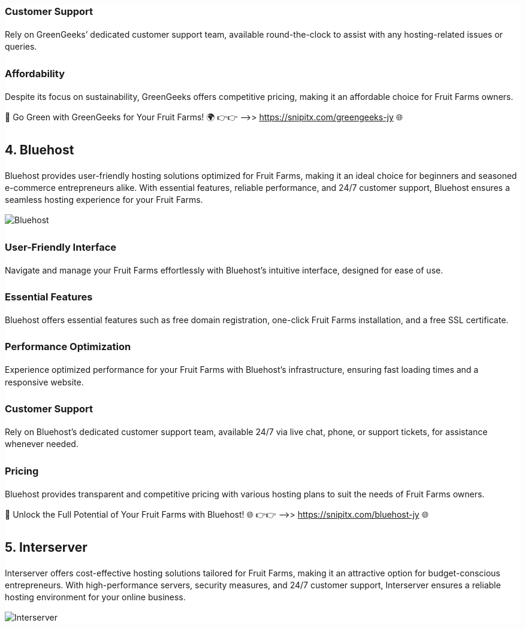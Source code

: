 ### Customer Support
Rely on GreenGeeks’ dedicated customer support team, available round-the-clock to assist with any hosting-related issues or queries.

### Affordability
Despite its focus on sustainability, GreenGeeks offers competitive pricing, making it an affordable choice for Fruit Farms owners.

🌿 Go Green with GreenGeeks for Your Fruit Farms! 🌍
👉👉 -->> https://snipitx.com/greengeeks-jy 🌐

## 4. Bluehost

Bluehost provides user-friendly hosting solutions optimized for Fruit Farms, making it an ideal choice for beginners and seasoned e-commerce entrepreneurs alike. With essential features, reliable performance, and 24/7 customer support, Bluehost ensures a seamless hosting experience for your Fruit Farms.

![Bluehost](https://i.imgur.com/PasFF9E.jpeg "Bluehost Hosting")

### User-Friendly Interface
Navigate and manage your Fruit Farms effortlessly with Bluehost’s intuitive interface, designed for ease of use.

### Essential Features
Bluehost offers essential features such as free domain registration, one-click Fruit Farms installation, and a free SSL certificate.

### Performance Optimization
Experience optimized performance for your Fruit Farms with Bluehost’s infrastructure, ensuring fast loading times and a responsive website.

### Customer Support
Rely on Bluehost’s dedicated customer support team, available 24/7 via live chat, phone, or support tickets, for assistance whenever needed.

### Pricing
Bluehost provides transparent and competitive pricing with various hosting plans to suit the needs of Fruit Farms owners.

🚀 Unlock the Full Potential of Your Fruit Farms with Bluehost! 🌐
👉👉 -->> https://snipitx.com/bluehost-jy 🌐

## 5. Interserver

Interserver offers cost-effective hosting solutions tailored for Fruit Farms, making it an attractive option for budget-conscious entrepreneurs. With high-performance servers, security measures, and 24/7 customer support, Interserver ensures a reliable hosting environment for your online business.

![Interserver](https://i.imgur.com/OM5dOEW.jpeg "Interserver Hosting")
